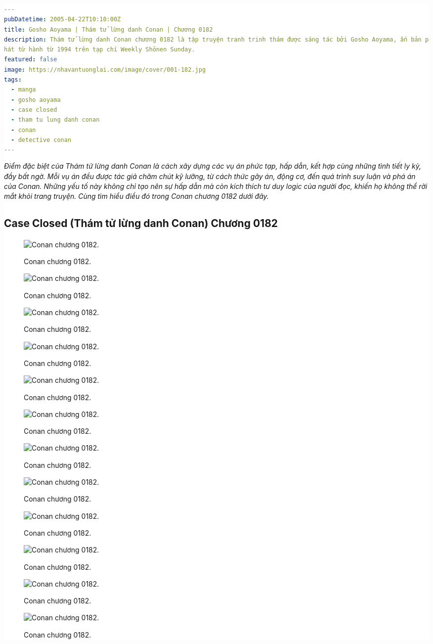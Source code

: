 ```yaml
---
pubDatetime: 2005-04-22T10:10:00Z
title: Gosho Aoyama | Thám tử lừng danh Conan | Chương 0182
description: Thám tử lừng danh Conan chương 0182 là tập truyện tranh trinh thám được sáng tác bởi Gosho Aoyama, ấn bản phát từ hành từ 1994 trên tạp chí Weekly Shōnen Sunday.
featured: false
image: https://nhavantuonglai.com/image/cover/001-182.jpg
tags:
  - manga
  - gosho aoyama
  - case closed
  - tham tu lung danh conan
  - conan
  - detective conan
---
```


_Điểm đặc biệt của Thám tử lừng danh Conan là cách xây dựng các vụ án phức tạp, hấp dẫn, kết hợp cùng những tình tiết ly kỳ, đầy bất ngờ. Mỗi vụ án đều được tác giả chăm chút kỹ lưỡng, từ cách thức gây án, động cơ, đến quá trình suy luận và phá án của Conan. Những yếu tố này không chỉ tạo nên sự hấp dẫn mà còn kích thích tư duy logic của người đọc, khiến họ không thể rời mắt khỏi trang truyện. Cùng tìm hiểu điều đó trong Conan chương 0182 dưới đây._

## Case Closed (Thám tử lừng danh Conan) Chương 0182

<figure><img src="https://nhavantuonglai.blog/manga/gosho-aoyama/case-closed/0182-01.jpg" alt="Conan chương 0182." title="Conan chương 0182." height=100% width=100%><figcaption></p>Conan chương 0182.</p></figcaption></figure>

<figure><img src="https://nhavantuonglai.blog/manga/gosho-aoyama/case-closed/0182-02.jpg" alt="Conan chương 0182." title="Conan chương 0182." height=100% width=100%><figcaption></p>Conan chương 0182.</p></figcaption></figure>

<figure><img src="https://nhavantuonglai.blog/manga/gosho-aoyama/case-closed/0182-03.jpg" alt="Conan chương 0182." title="Conan chương 0182." height=100% width=100%><figcaption></p>Conan chương 0182.</p></figcaption></figure>

<figure><img src="https://nhavantuonglai.blog/manga/gosho-aoyama/case-closed/0182-04.jpg" alt="Conan chương 0182." title="Conan chương 0182." height=100% width=100%><figcaption></p>Conan chương 0182.</p></figcaption></figure>

<figure><img src="https://nhavantuonglai.blog/manga/gosho-aoyama/case-closed/0182-05.jpg" alt="Conan chương 0182." title="Conan chương 0182." height=100% width=100%><figcaption></p>Conan chương 0182.</p></figcaption></figure>

<figure><img src="https://nhavantuonglai.blog/manga/gosho-aoyama/case-closed/0182-06.jpg" alt="Conan chương 0182." title="Conan chương 0182." height=100% width=100%><figcaption></p>Conan chương 0182.</p></figcaption></figure>

<figure><img src="https://nhavantuonglai.blog/manga/gosho-aoyama/case-closed/0182-07.jpg" alt="Conan chương 0182." title="Conan chương 0182." height=100% width=100%><figcaption></p>Conan chương 0182.</p></figcaption></figure>

<figure><img src="https://nhavantuonglai.blog/manga/gosho-aoyama/case-closed/0182-08.jpg" alt="Conan chương 0182." title="Conan chương 0182." height=100% width=100%><figcaption></p>Conan chương 0182.</p></figcaption></figure>

<figure><img src="https://nhavantuonglai.blog/manga/gosho-aoyama/case-closed/0182-09.jpg" alt="Conan chương 0182." title="Conan chương 0182." height=100% width=100%><figcaption></p>Conan chương 0182.</p></figcaption></figure>

<figure><img src="https://nhavantuonglai.blog/manga/gosho-aoyama/case-closed/0182-10.jpg" alt="Conan chương 0182." title="Conan chương 0182." height=100% width=100%><figcaption></p>Conan chương 0182.</p></figcaption></figure>

<figure><img src="https://nhavantuonglai.blog/manga/gosho-aoyama/case-closed/0182-11.jpg" alt="Conan chương 0182." title="Conan chương 0182." height=100% width=100%><figcaption></p>Conan chương 0182.</p></figcaption></figure>

<figure><img src="https://nhavantuonglai.blog/manga/gosho-aoyama/case-closed/0182-12.jpg" alt="Conan chương 0182." title="Conan chương 0182." height=100% width=100%><figcaption></p>Conan chương 0182.</p></figcaption></figure>
